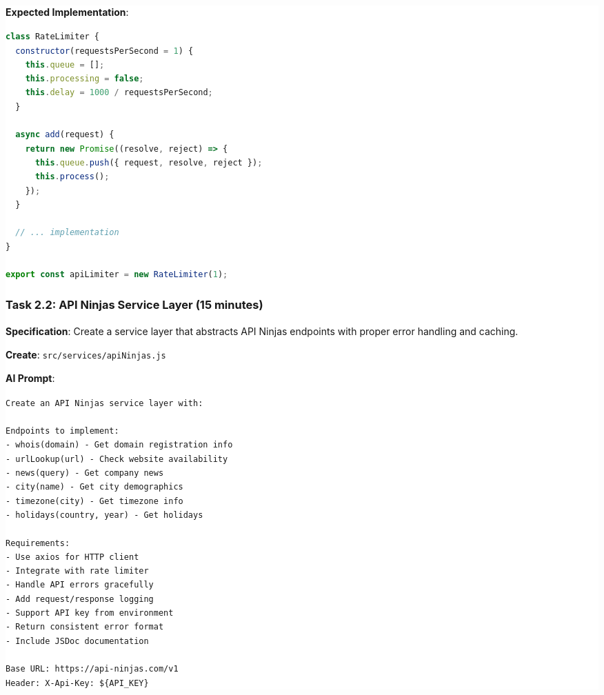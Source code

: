 **Expected Implementation**:
```javascript
class RateLimiter {
  constructor(requestsPerSecond = 1) {
    this.queue = [];
    this.processing = false;
    this.delay = 1000 / requestsPerSecond;
  }

  async add(request) {
    return new Promise((resolve, reject) => {
      this.queue.push({ request, resolve, reject });
      this.process();
    });
  }

  // ... implementation
}

export const apiLimiter = new RateLimiter(1);
```

### Task 2.2: API Ninjas Service Layer (15 minutes)

**Specification**: Create a service layer that abstracts API Ninjas endpoints with proper error handling and caching.

**Create**: `src/services/apiNinjas.js`

**AI Prompt**:
```
Create an API Ninjas service layer with:

Endpoints to implement:
- whois(domain) - Get domain registration info
- urlLookup(url) - Check website availability
- news(query) - Get company news
- city(name) - Get city demographics
- timezone(city) - Get timezone info
- holidays(country, year) - Get holidays

Requirements:
- Use axios for HTTP client
- Integrate with rate limiter
- Handle API errors gracefully
- Add request/response logging
- Support API key from environment
- Return consistent error format
- Include JSDoc documentation

Base URL: https://api-ninjas.com/v1
Header: X-Api-Key: ${API_KEY}
```
